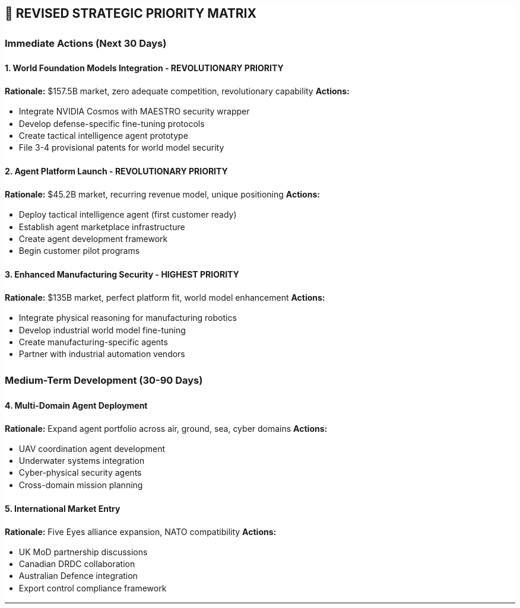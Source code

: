 
## 🚀 **REVISED STRATEGIC PRIORITY MATRIX**

### **Immediate Actions (Next 30 Days)**

#### **1. World Foundation Models Integration - REVOLUTIONARY PRIORITY**
**Rationale:** $157.5B market, zero adequate competition, revolutionary capability
**Actions:**
- Integrate NVIDIA Cosmos with MAESTRO security wrapper
- Develop defense-specific fine-tuning protocols
- Create tactical intelligence agent prototype
- File 3-4 provisional patents for world model security

#### **2. Agent Platform Launch - REVOLUTIONARY PRIORITY**  
**Rationale:** $45.2B market, recurring revenue model, unique positioning
**Actions:**
- Deploy tactical intelligence agent (first customer ready)
- Establish agent marketplace infrastructure
- Create agent development framework
- Begin customer pilot programs

#### **3. Enhanced Manufacturing Security - HIGHEST PRIORITY**
**Rationale:** $135B market, perfect platform fit, world model enhancement
**Actions:**
- Integrate physical reasoning for manufacturing robotics
- Develop industrial world model fine-tuning
- Create manufacturing-specific agents
- Partner with industrial automation vendors

### **Medium-Term Development (30-90 Days)**

#### **4. Multi-Domain Agent Deployment**
**Rationale:** Expand agent portfolio across air, ground, sea, cyber domains
**Actions:**
- UAV coordination agent development
- Underwater systems integration
- Cyber-physical security agents
- Cross-domain mission planning

#### **5. International Market Entry**
**Rationale:** Five Eyes alliance expansion, NATO compatibility
**Actions:**
- UK MoD partnership discussions
- Canadian DRDC collaboration
- Australian Defence integration
- Export control compliance framework

---
